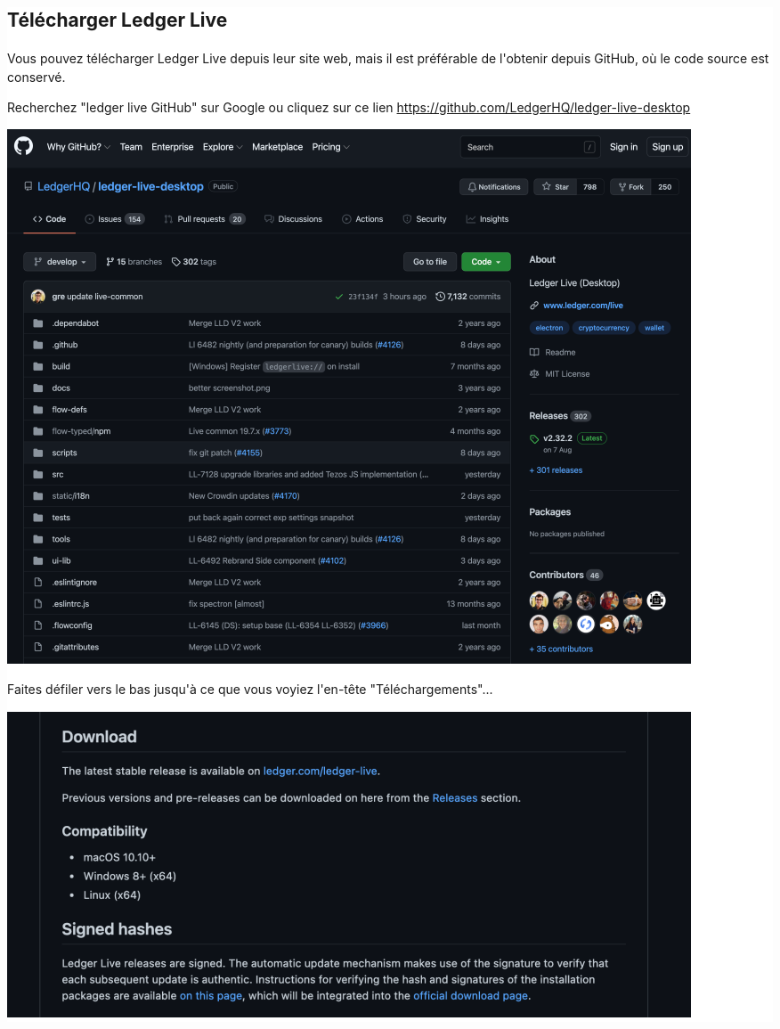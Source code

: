 ## Télécharger Ledger Live

Vous pouvez télécharger Ledger Live depuis leur site web, mais il est préférable de l'obtenir depuis GitHub, où le code source est conservé.

Recherchez "ledger live GitHub" sur Google ou cliquez sur ce lien https://github.com/LedgerHQ/ledger-live-desktop

![image](assets/3.png)

Faites défiler vers le bas jusqu'à ce que vous voyiez l'en-tête "Téléchargements"...

![image](assets/4.png)
